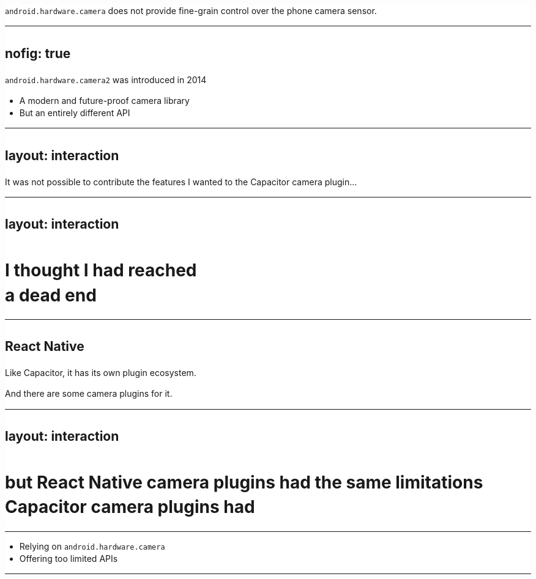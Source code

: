 `android.hardware.camera` does not provide fine-grain control over the phone camera sensor.

---
nofig: true
---

<AndroidTimeline />

<v-clicks at="-0">

`android.hardware.camera2` was introduced in 2014

</v-clicks>

<v-clicks>

- A modern and future-proof camera library
- But an entirely different API

</v-clicks>

---
layout: interaction
---

It was not possible to contribute the features I wanted to the Capacitor camera plugin...

---
layout: interaction
---

# I thought I had reached<br>a dead end

---

## <vscode-icons-file-type-reactjs/> React Native

<v-clicks>

Like Capacitor, it has its own plugin ecosystem.

And there are some camera plugins for it.

</v-clicks>

---
layout: interaction
---

# but React Native camera plugins had the same limitations Capacitor camera plugins had

---

<ul>
	<li>Relying on <code>android.hardware.camera</code></li>
	<li v-click>Offering too limited APIs</li>
</ul>

---